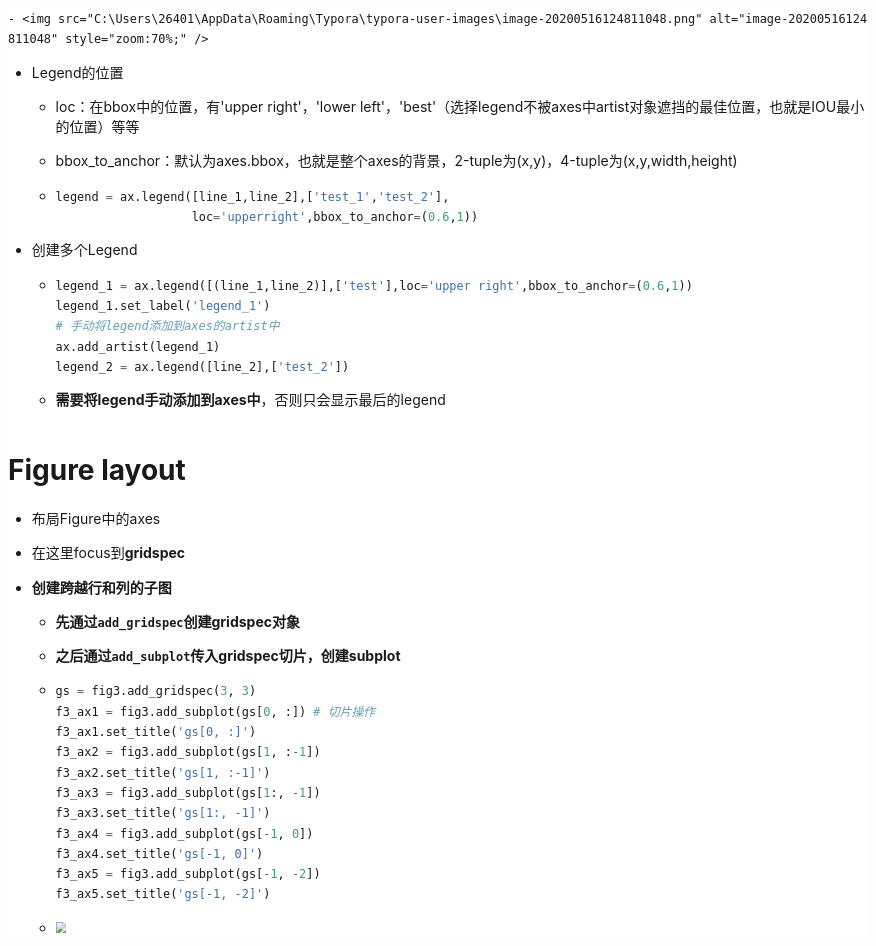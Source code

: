     - <img src="C:\Users\26401\AppData\Roaming\Typora\typora-user-images\image-20200516124811048.png" alt="image-20200516124811048" style="zoom:70%;" />

- Legend的位置

  - loc：在bbox中的位置，有'upper right'，'lower left'，'best'（选择legend不被axes中artist对象遮挡的最佳位置，也就是IOU最小的位置）等等

  - bbox_to_anchor：默认为axes.bbox，也就是整个axes的背景，2-tuple为(x,y)，4-tuple为(x,y,width,height)

  - ```python
    legend = ax.legend([line_1,line_2],['test_1','test_2'],
                       loc='upperright',bbox_to_anchor=(0.6,1))
    ```

- 创建多个Legend

  - ```python
    legend_1 = ax.legend([(line_1,line_2)],['test'],loc='upper right',bbox_to_anchor=(0.6,1))
    legend_1.set_label('legend_1')
    # 手动将legend添加到axes的artist中
    ax.add_artist(legend_1)
    legend_2 = ax.legend([line_2],['test_2'])
    ```

  - **需要将legend手动添加到axes中**，否则只会显示最后的legend



# Figure layout

- 布局Figure中的axes

- 在这里focus到**gridspec**

- **创建跨越行和列的子图**

  - **先通过`add_gridspec`创建gridspec对象**

  - **之后通过`add_subplot`传入gridspec切片，创建subplot**

  - ```python
    gs = fig3.add_gridspec(3, 3)
    f3_ax1 = fig3.add_subplot(gs[0, :]) # 切片操作
    f3_ax1.set_title('gs[0, :]')
    f3_ax2 = fig3.add_subplot(gs[1, :-1])
    f3_ax2.set_title('gs[1, :-1]')
    f3_ax3 = fig3.add_subplot(gs[1:, -1])
    f3_ax3.set_title('gs[1:, -1]')
    f3_ax4 = fig3.add_subplot(gs[-1, 0])
    f3_ax4.set_title('gs[-1, 0]')
    f3_ax5 = fig3.add_subplot(gs[-1, -2])
    f3_ax5.set_title('gs[-1, -2]')
    ```

  - <img src="https://matplotlib.org/3.2.1/_images/sphx_glr_gridspec_003.png" style="zoom:67%;" />
